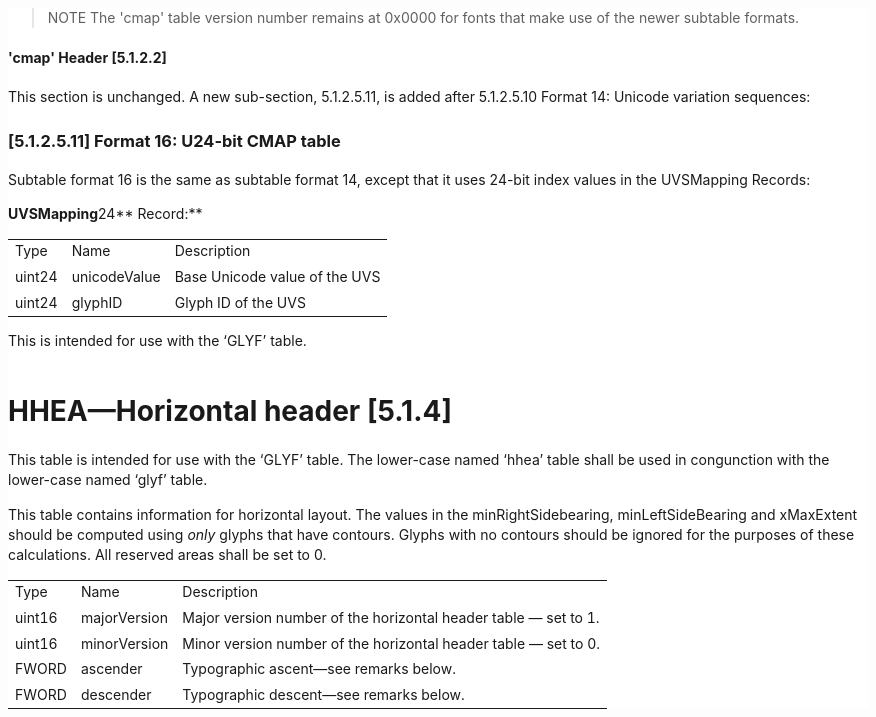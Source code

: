 > NOTE The 'cmap' table version number remains at 0x0000 for fonts that
> make use of the newer subtable formats.

#### **'cmap' Header \[5.1.2.2\]**

This section is unchanged. A new sub-section, 5.1.2.5.11, is added after
5.1.2.5.10 Format 14: Unicode variation sequences:

### \[5.1.2.5.11\] Format 16: U24-bit CMAP table

Subtable format 16 is the same as subtable format 14, except that it
uses 24-bit index values in the UVSMapping Records:

**UVSMapping**24** Record:**

|         |               |                                |
|---------|---------------|--------------------------------|
| Type    | Name          | Description                    |
| uint24  | unicodeValue  | Base Unicode value of the UVS  |
| uint24  | glyphID       | Glyph ID of the UVS            |

This is intended for use with the ‘GLYF’ table.

# <span id="anchor-35"></span>HHEA—Horizontal header \[5.1.4\]

This table is intended for use with the ‘GLYF’ table. The lower-case
named ‘hhea’ table shall be used in congunction with the lower-case
named ‘glyf’ table.

This table contains information for horizontal layout. The values in the
minRightSidebearing, minLeftSideBearing and xMaxExtent should be
computed using *only* glyphs that have contours. Glyphs with no contours
should be ignored for the purposes of these calculations. All reserved
areas shall be set to 0.

<table>
<tbody>
<tr class="odd">
<td>Type</td>
<td>Name</td>
<td>Description</td>
</tr>
<tr class="even">
<td>uint16</td>
<td>majorVersion</td>
<td>Major version number of the horizontal header table — set to 1.</td>
</tr>
<tr class="odd">
<td>uint16</td>
<td>minorVersion</td>
<td>Minor version number of the horizontal header table — set to 0.</td>
</tr>
<tr class="even">
<td>FWORD</td>
<td>ascender</td>
<td>Typographic ascent—see remarks below.</td>
</tr>
<tr class="odd">
<td>FWORD</td>
<td>descender</td>
<td>Typographic descent—see remarks below. </td>
</tr>
<tr class="even">